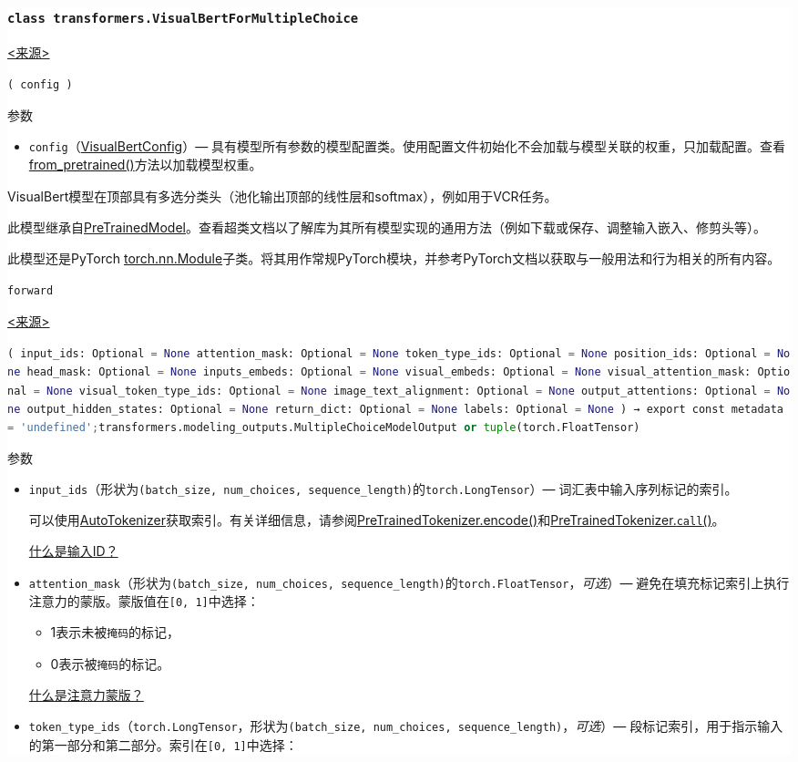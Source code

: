 ### `class transformers.VisualBertForMultipleChoice`

[<来源>](https://github.com/huggingface/transformers/blob/v4.37.2/src/transformers/models/visual_bert/modeling_visual_bert.py#L1009)

```py
( config )
```

参数

+   `config`（[VisualBertConfig](/docs/transformers/v4.37.2/en/model_doc/visual_bert#transformers.VisualBertConfig)）— 具有模型所有参数的模型配置类。使用配置文件初始化不会加载与模型关联的权重，只加载配置。查看[from_pretrained()](/docs/transformers/v4.37.2/en/main_classes/model#transformers.PreTrainedModel.from_pretrained)方法以加载模型权重。

VisualBert模型在顶部具有多选分类头（池化输出顶部的线性层和softmax），例如用于VCR任务。

此模型继承自[PreTrainedModel](/docs/transformers/v4.37.2/en/main_classes/model#transformers.PreTrainedModel)。查看超类文档以了解库为其所有模型实现的通用方法（例如下载或保存、调整输入嵌入、修剪头等）。

此模型还是PyTorch [torch.nn.Module](https://pytorch.org/docs/stable/nn.html#torch.nn.Module)子类。将其用作常规PyTorch模块，并参考PyTorch文档以获取与一般用法和行为相关的所有内容。

`forward`

[<来源>](https://github.com/huggingface/transformers/blob/v4.37.2/src/transformers/models/visual_bert/modeling_visual_bert.py#L1027)

```py
( input_ids: Optional = None attention_mask: Optional = None token_type_ids: Optional = None position_ids: Optional = None head_mask: Optional = None inputs_embeds: Optional = None visual_embeds: Optional = None visual_attention_mask: Optional = None visual_token_type_ids: Optional = None image_text_alignment: Optional = None output_attentions: Optional = None output_hidden_states: Optional = None return_dict: Optional = None labels: Optional = None ) → export const metadata = 'undefined';transformers.modeling_outputs.MultipleChoiceModelOutput or tuple(torch.FloatTensor)
```

参数

+   `input_ids`（形状为`(batch_size, num_choices, sequence_length)`的`torch.LongTensor`）— 词汇表中输入序列标记的索引。

    可以使用[AutoTokenizer](/docs/transformers/v4.37.2/en/model_doc/auto#transformers.AutoTokenizer)获取索引。有关详细信息，请参阅[PreTrainedTokenizer.encode()](/docs/transformers/v4.37.2/en/internal/tokenization_utils#transformers.PreTrainedTokenizerBase.encode)和[PreTrainedTokenizer.`call`()](/docs/transformers/v4.37.2/en/internal/tokenization_utils#transformers.PreTrainedTokenizerBase.__call__)。

    [什么是输入ID？](../glossary#input-ids)

+   `attention_mask`（形状为`(batch_size, num_choices, sequence_length)`的`torch.FloatTensor`，*可选*）— 避免在填充标记索引上执行注意力的蒙版。蒙版值在`[0, 1]`中选择：

    +   1表示未被`掩码`的标记，

    +   0表示被`掩码`的标记。

    [什么是注意力蒙版？](../glossary#attention-mask)

+   `token_type_ids`（`torch.LongTensor`，形状为`(batch_size, num_choices, sequence_length)`，*可选*）— 段标记索引，用于指示输入的第一部分和第二部分。索引在`[0, 1]`中选择：
